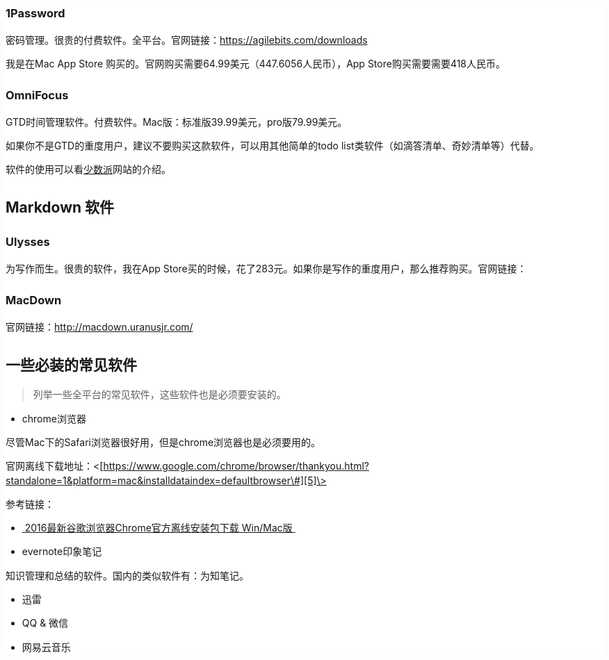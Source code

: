 
### 1Password

密码管理。很贵的付费软件。全平台。官网链接：<https://agilebits.com/downloads>

我是在Mac App Store 购买的。官网购买需要64.99美元（447.6056人民币），App Store购买需要需要418人民币。



### OmniFocus

GTD时间管理软件。付费软件。Mac版：标准版39.99美元，pro版79.99美元。

如果你不是GTD的重度用户，建议不要购买这款软件，可以用其他简单的todo list类软件（如滴答清单、奇妙清单等）代替。

软件的使用可以看[少数派](http://sspai.com/tag/OmniFocus)网站的介绍。





## Markdown 软件

### Ulysses

为写作而生。很贵的软件，我在App Store买的时候，花了283元。如果你是写作的重度用户，那么推荐购买。官网链接：


### MacDown

官网链接：<http://macdown.uranusjr.com/>





## 一些必装的常见软件

> 列举一些全平台的常见软件，这些软件也是必须要安装的。


- chrome浏览器

尽管Mac下的Safari浏览器很好用，但是chrome浏览器也是必须要用的。

官网离线下载地址：\<[https://www.google.com/chrome/browser/thankyou.html?standalone=1&platform=mac&installdataindex=defaultbrowser\#][5]\>

参考链接：
- [ 2016最新谷歌浏览器Chrome官方离线安装包下载 Win/Mac版 ][6]


- evernote印象笔记

知识管理和总结的软件。国内的类似软件有：为知笔记。

- 迅雷

- QQ & 微信

- 网易云音乐



[1]:	https://itunes.apple.com/cn/app/jie-tu-jietu/id1059334054?mt=12
[3]:	http://nssurge.com/
[5]:	https://www.google.com/chrome/browser/thankyou.html?standalone=1&platform=mac&installdataindex=defaultbrowser#
[6]:	https://ii-i.org/archives/8